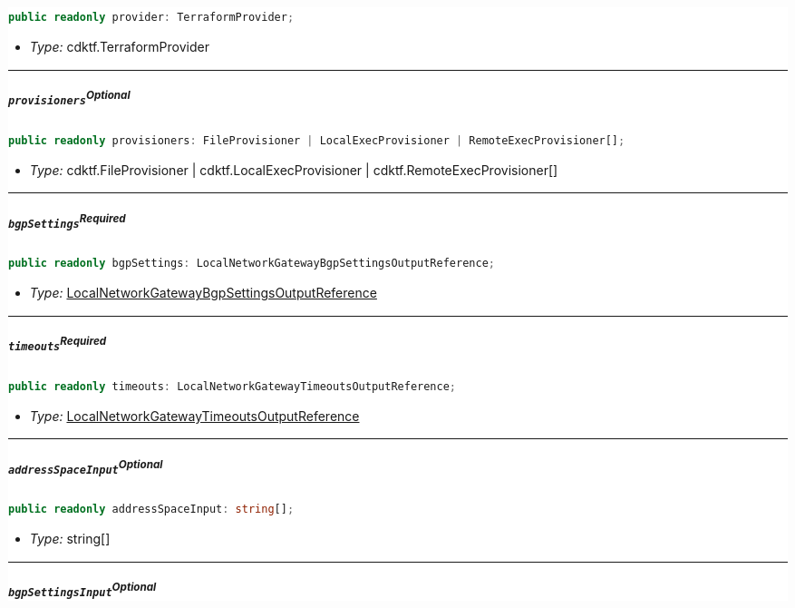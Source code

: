 ```typescript
public readonly provider: TerraformProvider;
```

- *Type:* cdktf.TerraformProvider

---

##### `provisioners`<sup>Optional</sup> <a name="provisioners" id="@cdktf/provider-azurerm.localNetworkGateway.LocalNetworkGateway.property.provisioners"></a>

```typescript
public readonly provisioners: FileProvisioner | LocalExecProvisioner | RemoteExecProvisioner[];
```

- *Type:* cdktf.FileProvisioner | cdktf.LocalExecProvisioner | cdktf.RemoteExecProvisioner[]

---

##### `bgpSettings`<sup>Required</sup> <a name="bgpSettings" id="@cdktf/provider-azurerm.localNetworkGateway.LocalNetworkGateway.property.bgpSettings"></a>

```typescript
public readonly bgpSettings: LocalNetworkGatewayBgpSettingsOutputReference;
```

- *Type:* <a href="#@cdktf/provider-azurerm.localNetworkGateway.LocalNetworkGatewayBgpSettingsOutputReference">LocalNetworkGatewayBgpSettingsOutputReference</a>

---

##### `timeouts`<sup>Required</sup> <a name="timeouts" id="@cdktf/provider-azurerm.localNetworkGateway.LocalNetworkGateway.property.timeouts"></a>

```typescript
public readonly timeouts: LocalNetworkGatewayTimeoutsOutputReference;
```

- *Type:* <a href="#@cdktf/provider-azurerm.localNetworkGateway.LocalNetworkGatewayTimeoutsOutputReference">LocalNetworkGatewayTimeoutsOutputReference</a>

---

##### `addressSpaceInput`<sup>Optional</sup> <a name="addressSpaceInput" id="@cdktf/provider-azurerm.localNetworkGateway.LocalNetworkGateway.property.addressSpaceInput"></a>

```typescript
public readonly addressSpaceInput: string[];
```

- *Type:* string[]

---

##### `bgpSettingsInput`<sup>Optional</sup> <a name="bgpSettingsInput" id="@cdktf/provider-azurerm.localNetworkGateway.LocalNetworkGateway.property.bgpSettingsInput"></a>
